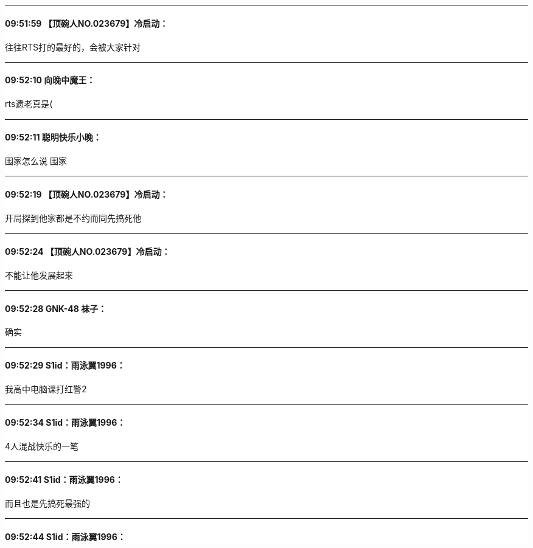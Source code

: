 *****

#### 09:51:59  【顶碗人NO.023679】冷启动：

往往RTS打的最好的，会被大家针对

*****

#### 09:52:10  向晚中魔王：

rts遗老真是(

*****

#### 09:52:11  聪明快乐小晚：

围家怎么说 围家

*****

#### 09:52:19  【顶碗人NO.023679】冷启动：

开局探到他家都是不约而同先搞死他

*****

#### 09:52:24  【顶碗人NO.023679】冷启动：

不能让他发展起来

*****

#### 09:52:28  GNK-48 袜子：

确实

*****

#### 09:52:29  S1id：雨泳翼1996：

我高中电脑课打红警2

*****

#### 09:52:34  S1id：雨泳翼1996：

4人混战快乐的一笔

*****

#### 09:52:41  S1id：雨泳翼1996：

而且也是先搞死最强的

*****

#### 09:52:44  S1id：雨泳翼1996：
